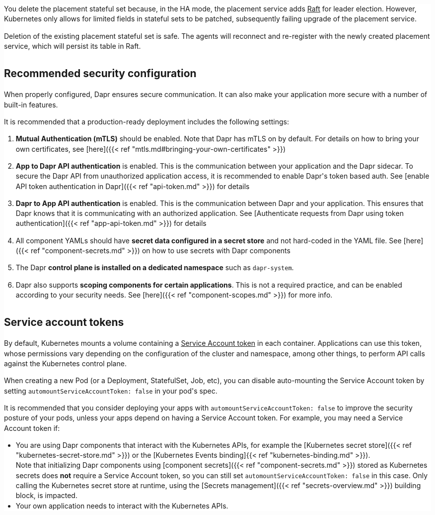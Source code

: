 You delete the placement stateful set because, in the HA mode, the placement service adds [Raft](https://raft.github.io/) for leader election. However, Kubernetes only allows for limited fields in stateful sets to be patched, subsequently failing upgrade of the placement service.

Deletion of the existing placement stateful set is safe. The agents will reconnect and re-register with the newly created placement service, which will persist its table in Raft.

## Recommended security configuration

When properly configured, Dapr ensures secure communication. It can also make your application more secure with a number of built-in features.

It is recommended that a production-ready deployment includes the following settings:

1. **Mutual Authentication (mTLS)** should be enabled. Note that Dapr has mTLS on by default. For details on how to bring your own certificates, see [here]({{< ref "mtls.md#bringing-your-own-certificates" >}})

2. **App to Dapr API authentication** is enabled. This is the communication between your application and the Dapr sidecar. To secure the Dapr API from unauthorized application access, it is recommended to enable Dapr's token based auth. See [enable API token authentication in Dapr]({{< ref "api-token.md" >}}) for details

3. **Dapr to App API authentication** is enabled. This is the communication between Dapr and your application. This ensures that Dapr knows that it is communicating with an authorized application. See [Authenticate requests from Dapr using token authentication]({{< ref "app-api-token.md" >}}) for details

4. All component YAMLs should have **secret data configured in a secret store** and not hard-coded in the YAML file. See [here]({{< ref "component-secrets.md" >}}) on how to use secrets with Dapr components

5. The Dapr **control plane is installed on a dedicated namespace** such as `dapr-system`.

6. Dapr also supports **scoping components for certain applications**. This is not a required practice, and can be enabled according to your security needs. See [here]({{< ref "component-scopes.md" >}}) for more info.

## Service account tokens

By default, Kubernetes mounts a volume containing a [Service Account token](https://kubernetes.io/docs/tasks/configure-pod-container/configure-service-account/) in each container. Applications can use this token, whose permissions vary depending on the configuration of the cluster and namespace, among other things, to perform API calls against the Kubernetes control plane.

When creating a new Pod (or a Deployment, StatefulSet, Job, etc), you can disable auto-mounting the Service Account token by setting `automountServiceAccountToken: false` in your pod's spec.

It is recommended that you consider deploying your apps with `automountServiceAccountToken: false` to improve the security posture of your pods, unless your apps depend on having a Service Account token. For example, you may need a Service Account token if:

- You are using Dapr components that interact with the Kubernetes APIs, for example the [Kubernetes secret store]({{< ref "kubernetes-secret-store.md" >}}) or the [Kubernetes Events binding]{{< ref "kubernetes-binding.md" >}}).  
  Note that initializing Dapr components using [component secrets]({{< ref "component-secrets.md" >}}) stored as Kubernetes secrets does **not** require a Service Account token, so you can still set `automountServiceAccountToken: false` in this case. Only calling the Kubernetes secret store at runtime, using the [Secrets management]({{< ref "secrets-overview.md" >}}) building block, is impacted.
- Your own application needs to interact with the Kubernetes APIs.
